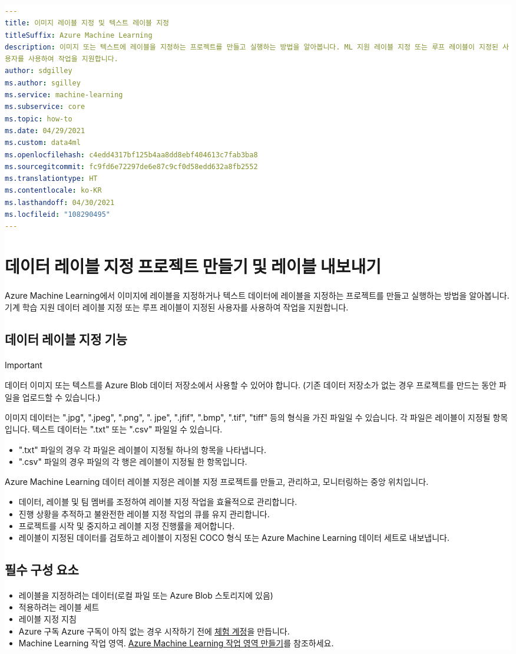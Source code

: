 ```yaml
---
title: 이미지 레이블 지정 및 텍스트 레이블 지정
titleSuffix: Azure Machine Learning
description: 이미지 또는 텍스트에 레이블을 지정하는 프로젝트를 만들고 실행하는 방법을 알아봅니다. ML 지원 레이블 지정 또는 루프 레이블이 지정된 사용자를 사용하여 작업을 지원합니다.
author: sdgilley
ms.author: sgilley
ms.service: machine-learning
ms.subservice: core
ms.topic: how-to
ms.date: 04/29/2021
ms.custom: data4ml
ms.openlocfilehash: c4edd4317bf125b4aa8dd8ebf404613c7fab3ba8
ms.sourcegitcommit: fc9fd6e72297de6e87c9cf0d58edd632a8fb2552
ms.translationtype: HT
ms.contentlocale: ko-KR
ms.lasthandoff: 04/30/2021
ms.locfileid: "108290495"
---
```

# <a name="create-a-data-labeling-project-and-export-labels"></a>데이터 레이블 지정 프로젝트 만들기 및 레이블 내보내기

Azure Machine Learning에서 이미지에 레이블을 지정하거나 텍스트 데이터에 레이블을 지정하는 프로젝트를 만들고 실행하는 방법을 알아봅니다.  기계 학습 지원 데이터 레이블 지정 또는 루프 레이블이 지정된 사용자를 사용하여 작업을 지원합니다.


## <a name="data-labeling-capabilities"></a>데이터 레이블 지정 기능

> [!Important]
> 데이터 이미지 또는 텍스트를 Azure Blob 데이터 저장소에서 사용할 수 있어야 합니다. (기존 데이터 저장소가 없는 경우 프로젝트를 만드는 동안 파일을 업로드할 수 있습니다.)

이미지 데이터는 ".jpg", ".jpeg", ".png", ". jpe", ".jfif", ".bmp", ".tif", "tiff" 등의 형식을 가진 파일일 수 있습니다. 각 파일은 레이블이 지정될 항목입니다.
텍스트 데이터는 ".txt" 또는 ".csv" 파일일 수 있습니다.

* ".txt" 파일의 경우 각 파일은 레이블이 지정될 하나의 항목을 나타냅니다.
* ".csv" 파일의 경우 파일의 각 행은 레이블이 지정될 한 항목입니다.

Azure Machine Learning 데이터 레이블 지정은 레이블 지정 프로젝트를 만들고, 관리하고, 모니터링하는 중앙 위치입니다.

- 데이터, 레이블 및 팀 멤버를 조정하여 레이블 지정 작업을 효율적으로 관리합니다. 
- 진행 상황을 추적하고 불완전한 레이블 지정 작업의 큐를 유지 관리합니다.
- 프로젝트를 시작 및 중지하고 레이블 지정 진행률을 제어합니다.
- 레이블이 지정된 데이터를 검토하고 레이블이 지정된 COCO 형식 또는 Azure Machine Learning 데이터 세트로 내보냅니다.

## <a name="prerequisites"></a>필수 구성 요소

- 레이블을 지정하려는 데이터(로컬 파일 또는 Azure Blob 스토리지에 있음)
- 적용하려는 레이블 세트
- 레이블 지정 지침
- Azure 구독 Azure 구독이 아직 없는 경우 시작하기 전에 [체험 계정](https://aka.ms/AMLFree)을 만듭니다.
- Machine Learning 작업 영역. [Azure Machine Learning 작업 영역 만들기](how-to-manage-workspace.md)를 참조하세요.

